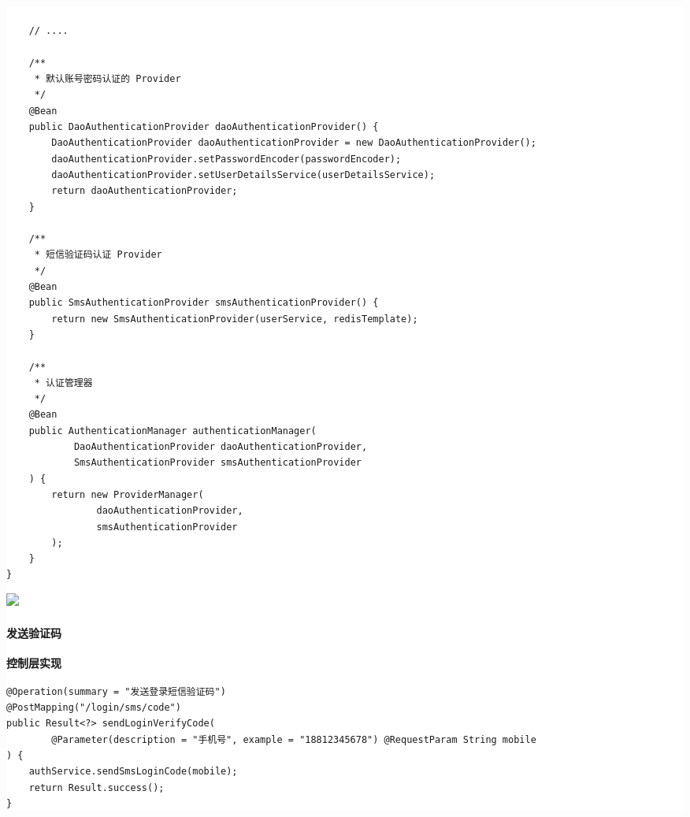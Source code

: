 ```
    
    // ....
    
    /**
     * 默认账号密码认证的 Provider
     */
    @Bean
    public DaoAuthenticationProvider daoAuthenticationProvider() {
        DaoAuthenticationProvider daoAuthenticationProvider = new DaoAuthenticationProvider();
        daoAuthenticationProvider.setPasswordEncoder(passwordEncoder);
        daoAuthenticationProvider.setUserDetailsService(userDetailsService);
        return daoAuthenticationProvider;
    }

    /**
     * 短信验证码认证 Provider
     */
    @Bean
    public SmsAuthenticationProvider smsAuthenticationProvider() {
        return new SmsAuthenticationProvider(userService, redisTemplate);
    }

    /**
     * 认证管理器
     */
    @Bean
    public AuthenticationManager authenticationManager(
            DaoAuthenticationProvider daoAuthenticationProvider,
            SmsAuthenticationProvider smsAuthenticationProvider
    ) {
        return new ProviderManager(
                daoAuthenticationProvider,
                smsAuthenticationProvider
        );
    }
}

```



![](F:\Coding\Github\aioveu-boot-doc\功能详解与操作手册\6项目扩展\6.2.3.png)



#### 发送验证码

**控制层实现**

```
@Operation(summary = "发送登录短信验证码")
@PostMapping("/login/sms/code")
public Result<?> sendLoginVerifyCode(
        @Parameter(description = "手机号", example = "18812345678") @RequestParam String mobile
) {
    authService.sendSmsLoginCode(mobile);
    return Result.success();
}

```
